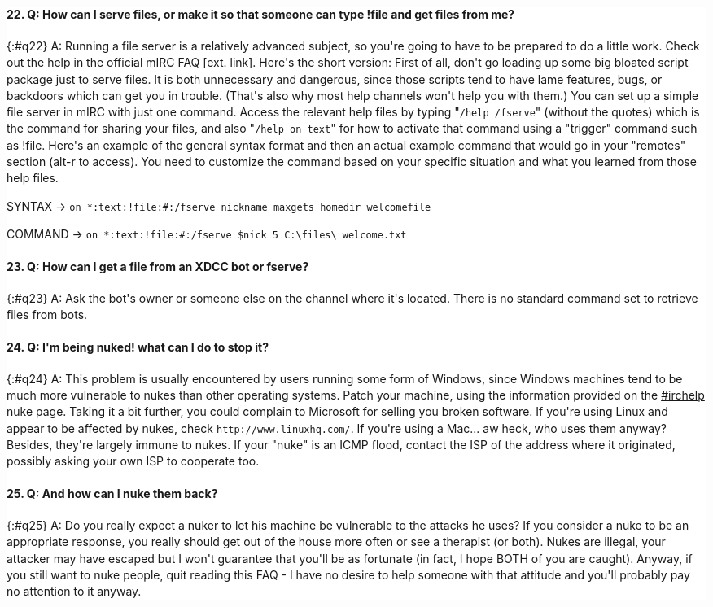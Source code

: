 #### 22. Q: How can I serve files, or make it so that someone can type !file and get files from me?
{:#q22}
A: Running a file server is a relatively
advanced subject, so you're going to have to be prepared to do a little work.
Check out the help in the [official mIRC
FAQ](http://www.mirc.com/faq6.html#section6-30) [ext. link]. Here's the short
version: First of all, don't go loading up some big bloated script package
just to serve files. It is both unnecessary and dangerous, since those scripts
tend to have lame features, bugs, or backdoors which can get you in trouble.
(That's also why most help channels won't help you with them.) You can set up
a simple file server in mIRC with just one command. Access the relevant help
files by typing "`/help /fserve`" (without the quotes) which is the command
for sharing your files, and also "`/help on text`" for how to activate that
command using a "trigger" command such as !file. Here's an example of the
general syntax format and then an actual example command that would go in your
"remotes" section (alt-r to access). You need to customize the command based
on your specific situation and what you learned from those help files.

SYNTAX -> `on *:text:!file:#:/fserve nickname maxgets homedir welcomefile`

COMMAND -> `on *:text:!file:#:/fserve $nick 5 C:\files\ welcome.txt` 

#### 23. Q: How can I get a file from an XDCC bot or fserve?
{:#q23}
A: Ask the bot's owner or
someone else on the channel where it's located. There is no standard command
set to retrieve files from bots. 

#### 24. Q: I'm being nuked! what can I do to stop it?
{:#q24}
A: This problem is usually encountered by users running some form of
Windows, since Windows machines tend to be much more vulnerable to nukes than
other operating systems. Patch your machine, using the information provided on
the [#irchelp nuke page](/nuke/). Taking it a
bit further, you could complain to Microsoft for selling you broken software.
If you're using Linux and appear to be affected by nukes, check
`http://www.linuxhq.com/`. If you're using a Mac... aw heck, who uses
them anyway? Besides, they're largely immune to nukes. If your "nuke" is an
ICMP flood, contact the ISP of the address where it originated, possibly
asking your own ISP to cooperate too. 

#### 25. Q: And how can I nuke them back?
{:#q25}
A: Do you really expect a nuker to let his machine be vulnerable to the
attacks he uses? If you consider a nuke to be an appropriate response, you
really should get out of the house more often or see a therapist (or both).
Nukes are illegal, your attacker may have escaped but I won't guarantee that
you'll be as fortunate (in fact, I hope BOTH of you are caught). Anyway, if
you still want to nuke people, quit reading this FAQ - I have no desire to
help someone with that attitude and you'll probably pay no attention to it
anyway. 
